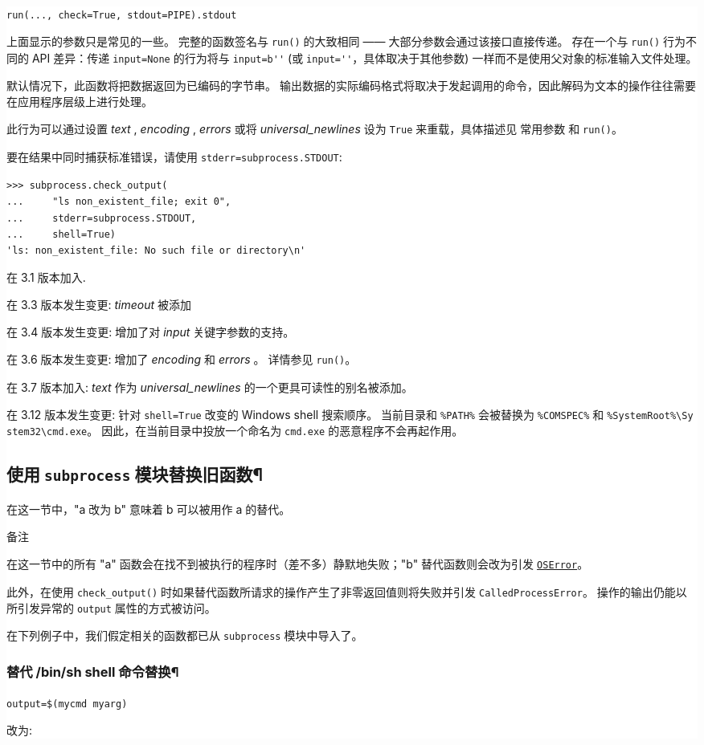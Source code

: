     
~~~
run(..., check=True, stdout=PIPE).stdout
~~~

上面显示的参数只是常见的一些。 完整的函数签名与 `run()` 的大致相同 —— 大部分参数会通过该接口直接传递。 存在一个与 `run()` 行为不同的 API 差异：传递 `input=None` 的行为将与 `input=b''` (或 `input=''`，具体取决于其他参数) 一样而不是使用父对象的标准输入文件处理。

默认情况下，此函数将把数据返回为已编码的字节串。 输出数据的实际编码格式将取决于发起调用的命令，因此解码为文本的操作往往需要在应用程序层级上进行处理。

此行为可以通过设置 _text_ , _encoding_ , _errors_ 或将 _universal_newlines_ 设为 `True` 来重载，具体描述见 常用参数 和 `run()`。

要在结果中同时捕获标准错误，请使用 `stderr=subprocess.STDOUT`:

    
    
~~~shell
>>> subprocess.check_output(
...     "ls non_existent_file; exit 0",
...     stderr=subprocess.STDOUT,
...     shell=True)
'ls: non_existent_file: No such file or directory\n'
~~~

在 3.1 版本加入.

在 3.3 版本发生变更: _timeout_ 被添加

在 3.4 版本发生变更: 增加了对 _input_ 关键字参数的支持。

在 3.6 版本发生变更: 增加了 _encoding_ 和 _errors_ 。 详情参见 `run()`。

在 3.7 版本加入: _text_ 作为 _universal_newlines_ 的一个更具可读性的别名被添加。

在 3.12 版本发生变更: 针对 `shell=True` 改变的 Windows shell 搜索顺序。 当前目录和 `%PATH%` 会被替换为 `%COMSPEC%` 和 `%SystemRoot%\System32\cmd.exe`。 因此，在当前目录中投放一个命名为 `cmd.exe` 的恶意程序不会再起作用。

## 使用 `subprocess` 模块替换旧函数¶

在这一节中，"a 改为 b" 意味着 b 可以被用作 a 的替代。

备注

在这一节中的所有 "a" 函数会在找不到被执行的程序时（差不多）静默地失败；"b" 替代函数则会改为引发 [`OSError`](3.标准库/exceptions.md#OSError "OSError")。

此外，在使用 `check_output()` 时如果替代函数所请求的操作产生了非零返回值则将失败并引发 `CalledProcessError`。 操作的输出仍能以所引发异常的 `output` 属性的方式被访问。

在下列例子中，我们假定相关的函数都已从 `subprocess` 模块中导入了。

### 替代 **/bin/sh** shell 命令替换¶

    
    
~~~
output=$(mycmd myarg)
~~~

改为:
